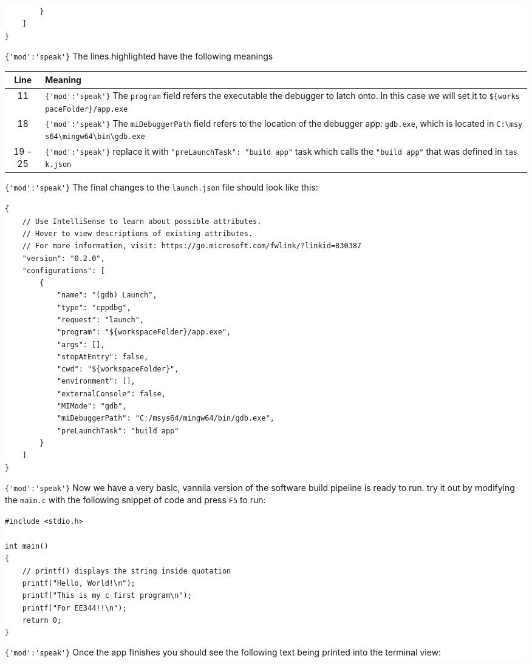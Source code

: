 ```{'mod':'code','lang':'javascript','highlight':'11,18,19-25'}
        }
    ]
}
```

`{'mod':'speak'}` The lines highlighted have the following meanings

|  Line   | Meaning                                                                                                                                                 |
| :-----: | :------------------------------------------------------------------------------------------------------------------------------------------------------ |
|   11    | `{'mod':'speak'}` The `program` field refers the executable the debugger to latch onto. In this case we will set it to `${workspaceFolder}/app.exe`     |
|   18    | `{'mod':'speak'}` The `miDebuggerPath` field refers to the location of the debugger app: `gdb.exe`, which is located in `C:\msys64\mingw64\bin\gdb.exe` |
| 19 - 25 | `{'mod':'speak'}` replace it with `"preLaunchTask": "build app"` task which calls the `"build app"` that was defined in `task.json`                     |

`{'mod':'speak'}` The final changes to the `launch.json` file should look like this:


```{'mod':'code','lang':'javascript','highlight':'11,18,19'}
{
    // Use IntelliSense to learn about possible attributes.
    // Hover to view descriptions of existing attributes.
    // For more information, visit: https://go.microsoft.com/fwlink/?linkid=830387
    "version": "0.2.0",
    "configurations": [
        {
            "name": "(gdb) Launch",
            "type": "cppdbg",
            "request": "launch",
            "program": "${workspaceFolder}/app.exe",
            "args": [],
            "stopAtEntry": false,
            "cwd": "${workspaceFolder}",
            "environment": [],
            "externalConsole": false,
            "MIMode": "gdb",
            "miDebuggerPath": "C:/msys64/mingw64/bin/gdb.exe",
            "preLaunchTask": "build app"
        }
    ]
}
```

`{'mod':'speak'}` Now we have a very basic, vannila version of the software build pipeline is ready to run. try it out by
modifying the `main.c` with the following snippet of code and press `F5` to run:

```{'mod':'code','lang':'c'}
#include <stdio.h>

int main()
{
    // printf() displays the string inside quotation
    printf("Hello, World!\n");
    printf("This is my c first program\n");
    printf("For EE344!!\n");
    return 0;
}
```
`{'mod':'speak'}` Once the app finishes you should see the following text being printed into the terminal view:
